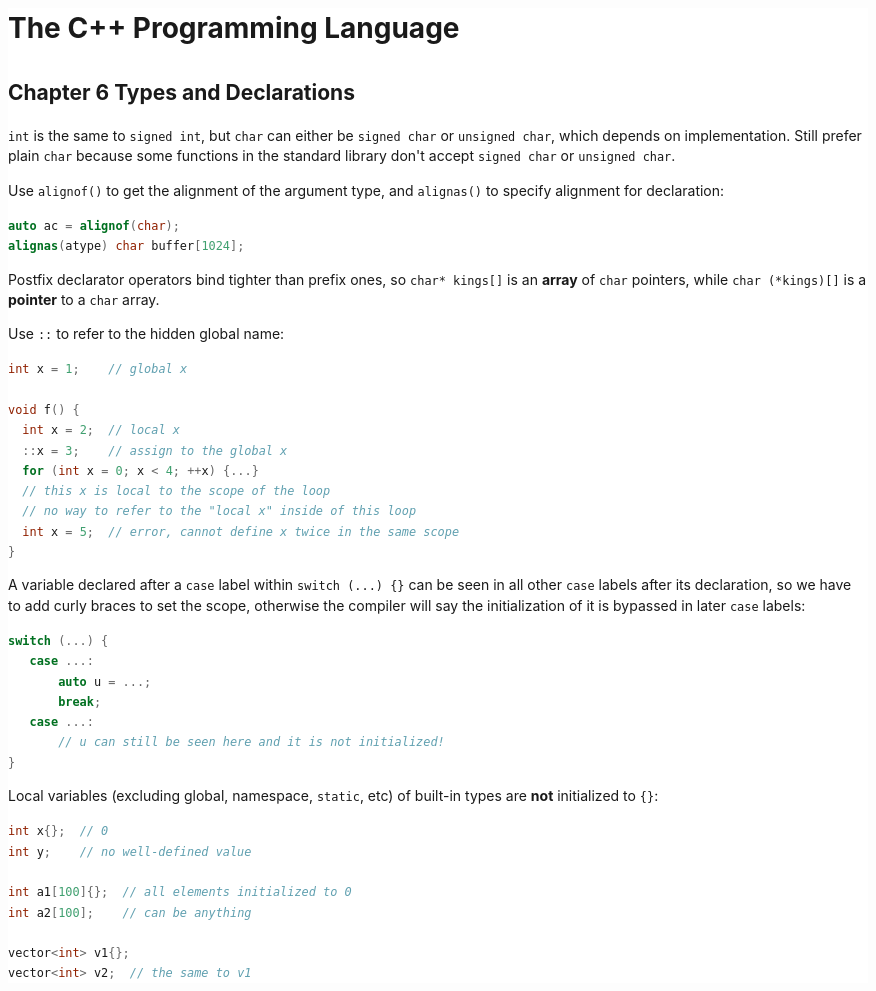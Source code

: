# The C++ Programming Language

## Chapter 6 Types and Declarations

`int` is the same to `signed int`, but `char` can either be `signed char` or `unsigned char`, which depends on implementation. Still prefer plain `char` because some functions in the standard library don't accept `signed char` or `unsigned char`.

Use `alignof()` to get the alignment of the argument type, and `alignas()` to specify alignment for declaration:

```cpp
auto ac = alignof(char);
alignas(atype) char buffer[1024];
```

Postfix declarator operators bind tighter than prefix ones, so `char* kings[]` is an **array** of `char` pointers, while `char (*kings)[]` is a **pointer** to a `char` array.

Use `::` to refer to the hidden global name:

```cpp
int x = 1;    // global x

void f() {
  int x = 2;  // local x
  ::x = 3;    // assign to the global x
  for (int x = 0; x < 4; ++x) {...}
  // this x is local to the scope of the loop
  // no way to refer to the "local x" inside of this loop
  int x = 5;  // error, cannot define x twice in the same scope
}
```

A variable declared after a `case` label within `switch (...) {}` can be seen in all other `case` labels after its declaration, so we have to add curly braces to set the scope, otherwise the compiler will say the initialization of it is bypassed in later `case` labels:

```cpp
switch (...) {
   case ...:
       auto u = ...;
       break;
   case ...:
       // u can still be seen here and it is not initialized!
}

```

Local variables (excluding global, namespace, `static`, etc) of built-in types are **not** initialized to `{}`:

```cpp
int x{};  // 0
int y;    // no well-defined value

int a1[100]{};  // all elements initialized to 0
int a2[100];    // can be anything

vector<int> v1{};
vector<int> v2;  // the same to v1
```
